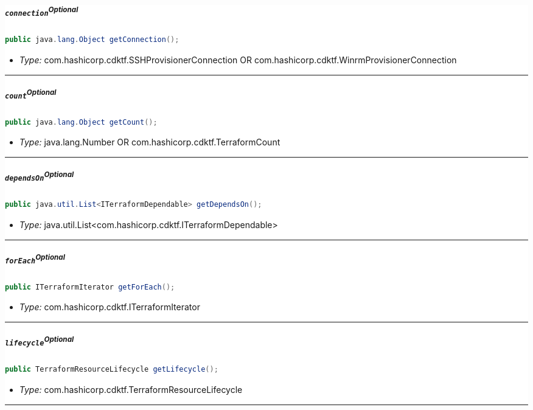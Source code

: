 
##### `connection`<sup>Optional</sup> <a name="connection" id="@cdktf/provider-cloudflare.callsSfuApp.CallsSfuAppConfig.property.connection"></a>

```java
public java.lang.Object getConnection();
```

- *Type:* com.hashicorp.cdktf.SSHProvisionerConnection OR com.hashicorp.cdktf.WinrmProvisionerConnection

---

##### `count`<sup>Optional</sup> <a name="count" id="@cdktf/provider-cloudflare.callsSfuApp.CallsSfuAppConfig.property.count"></a>

```java
public java.lang.Object getCount();
```

- *Type:* java.lang.Number OR com.hashicorp.cdktf.TerraformCount

---

##### `dependsOn`<sup>Optional</sup> <a name="dependsOn" id="@cdktf/provider-cloudflare.callsSfuApp.CallsSfuAppConfig.property.dependsOn"></a>

```java
public java.util.List<ITerraformDependable> getDependsOn();
```

- *Type:* java.util.List<com.hashicorp.cdktf.ITerraformDependable>

---

##### `forEach`<sup>Optional</sup> <a name="forEach" id="@cdktf/provider-cloudflare.callsSfuApp.CallsSfuAppConfig.property.forEach"></a>

```java
public ITerraformIterator getForEach();
```

- *Type:* com.hashicorp.cdktf.ITerraformIterator

---

##### `lifecycle`<sup>Optional</sup> <a name="lifecycle" id="@cdktf/provider-cloudflare.callsSfuApp.CallsSfuAppConfig.property.lifecycle"></a>

```java
public TerraformResourceLifecycle getLifecycle();
```

- *Type:* com.hashicorp.cdktf.TerraformResourceLifecycle

---